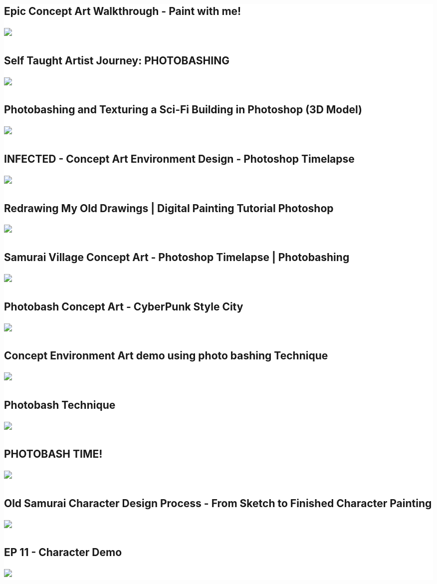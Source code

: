 Epic Concept Art Walkthrough - Paint with me!
---------------------------------------------

[![]( /image/yid-7PRvpWst4nk.jpg)](https://www.youtube.com/watch?v=7PRvpWst4nk)

Self Taught Artist Journey: PHOTOBASHING
----------------------------------------

[![]( /image/yid-L7E7ZM2ORSw.jpg)](https://www.youtube.com/watch?v=L7E7ZM2ORSw)

Photobashing and Texturing a Sci-Fi Building in Photoshop (3D Model)
--------------------------------------------------------------------

[![]( /image/yid-_RONTfghS-M.jpg)](https://www.youtube.com/watch?v=_RONTfghS-M)

INFECTED - Concept Art Environment Design - Photoshop Timelapse
---------------------------------------------------------------

[![]( /image/yid-jG6DU1aWoDM.jpg)](https://www.youtube.com/watch?v=jG6DU1aWoDM)

Redrawing My Old Drawings | Digital Painting Tutorial Photoshop
---------------------------------------------------------------

[![]( /image/yid-mdLr3CA0z-k.jpg)](https://www.youtube.com/watch?v=mdLr3CA0z-k)

Samurai Village Concept Art - Photoshop Timelapse | Photobashing
----------------------------------------------------------------

[![]( /image/yid-yII9ZMQEWK8.jpg)](https://www.youtube.com/watch?v=yII9ZMQEWK8)

Photobash Concept Art - CyberPunk Style City
--------------------------------------------

[![]( /image/yid-45iJLxFNsvU.jpg)](https://www.youtube.com/watch?v=45iJLxFNsvU)

Concept Environment Art demo using photo bashing Technique
----------------------------------------------------------

[![]( /image/yid-q7vaw6optPI.jpg)](https://www.youtube.com/watch?v=q7vaw6optPI)

Photobash Technique
-------------------

[![]( /image/yid-DxuvaJquK9Y.jpg)](https://www.youtube.com/watch?v=DxuvaJquK9Y)

PHOTOBASH TIME!
---------------

[![]( /image/yid-4fD8vULQ5sk.jpg)](https://www.youtube.com/watch?v=4fD8vULQ5sk)

Old Samurai Character Design Process - From Sketch to Finished Character Painting
---------------------------------------------------------------------------------

[![]( /image/yid-yMNwTOSqrnQ.jpg)](https://www.youtube.com/watch?v=yMNwTOSqrnQ)

EP 11 - Character Demo
----------------------

[![]( /image/yid-LwdvdyuhgRk.jpg)](https://www.youtube.com/watch?v=LwdvdyuhgRk)
